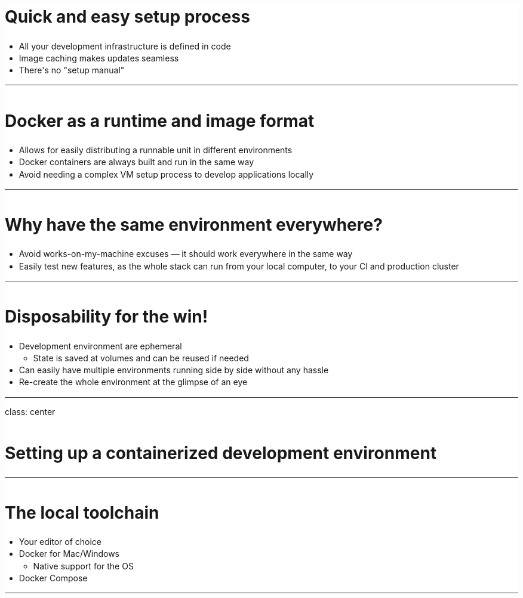 
# Quick and easy setup process

* All your development infrastructure is defined in code
* Image caching makes updates seamless
* There's no "setup manual"

---

# Docker as a runtime and image format

* Allows for easily distributing a runnable unit in different environments
* Docker containers are always built and run in the same way
* Avoid needing a complex VM setup process to develop applications locally

---

# Why have the same environment everywhere?

* Avoid works-on-my-machine excuses — it should work everywhere in the same way
* Easily test new features, as the whole stack can run from your local computer, to your CI and production cluster

---

# Disposability for the win!

* Development environment are ephemeral
  * State is saved at volumes and can be reused if needed
* Can easily have multiple environments running side by side without any hassle
* Re-create the whole environment at the glimpse of an eye

---
class: center

# Setting up a containerized development environment

---

# The local toolchain

* Your editor of choice
* Docker for Mac/Windows
  * Native support for the OS
* Docker Compose

---
